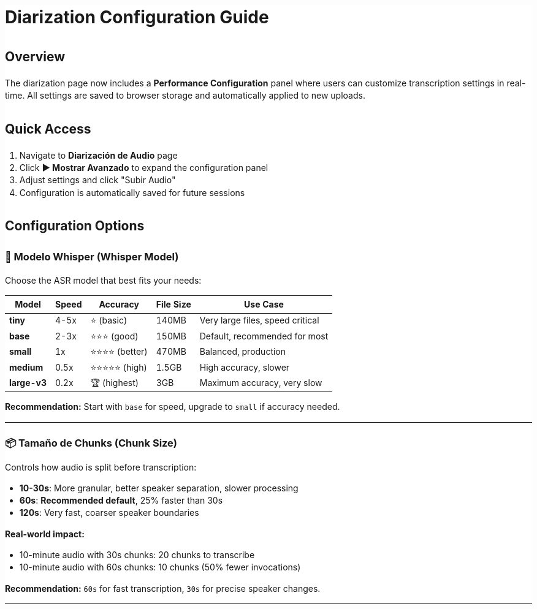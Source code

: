 # Diarization Configuration Guide

## Overview

The diarization page now includes a **Performance Configuration** panel where users can customize transcription settings in real-time. All settings are saved to browser storage and automatically applied to new uploads.

## Quick Access

1. Navigate to **Diarización de Audio** page
2. Click **▶ Mostrar Avanzado** to expand the configuration panel
3. Adjust settings and click "Subir Audio"
4. Configuration is automatically saved for future sessions

## Configuration Options

### 🎤 Modelo Whisper (Whisper Model)

Choose the ASR model that best fits your needs:

| Model | Speed | Accuracy | File Size | Use Case |
|-------|-------|----------|-----------|----------|
| **tiny** | 4-5x | ⭐ (basic) | 140MB | Very large files, speed critical |
| **base** | 2-3x | ⭐⭐⭐ (good) | 150MB | Default, recommended for most |
| **small** | 1x | ⭐⭐⭐⭐ (better) | 470MB | Balanced, production |
| **medium** | 0.5x | ⭐⭐⭐⭐⭐ (high) | 1.5GB | High accuracy, slower |
| **large-v3** | 0.2x | 🏆 (highest) | 3GB | Maximum accuracy, very slow |

**Recommendation:** Start with `base` for speed, upgrade to `small` if accuracy needed.

---

### 📦 Tamaño de Chunks (Chunk Size)

Controls how audio is split before transcription:

- **10-30s**: More granular, better speaker separation, slower processing
- **60s**: **Recommended default**, 25% faster than 30s
- **120s**: Very fast, coarser speaker boundaries

**Real-world impact:**
- 10-minute audio with 30s chunks: 20 chunks to transcribe
- 10-minute audio with 60s chunks: 10 chunks (50% fewer invocations)

**Recommendation:** `60s` for fast transcription, `30s` for precise speaker changes.

---

